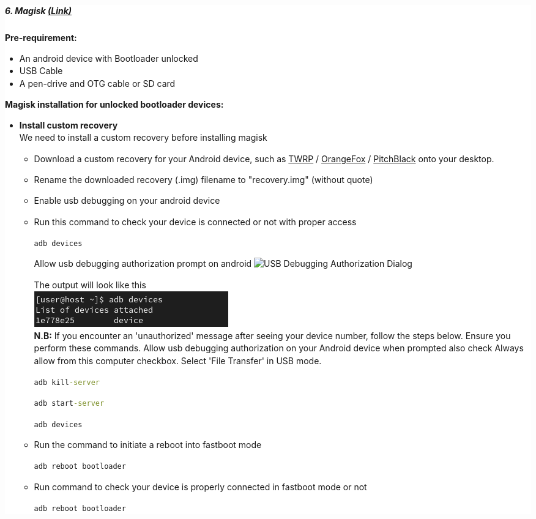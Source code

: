 ##### 6. Magisk [(Link)](github.com/topjohnwu/Magisk)

**Pre-requirement:**

- An android device with Bootloader unlocked
- USB Cable
- A pen-drive and OTG cable or SD card

**Magisk installation for unlocked bootloader devices:**

- **Install custom recovery**\
  We need to install a custom recovery before installing magisk
  - Download a custom recovery for your Android device, such as [TWRP](https://twrp.me) / [OrangeFox](https://orangefox.download) / [PitchBlack](https://pitchblackrecovery.com) onto your desktop.
  - Rename the downloaded recovery (.img) filename to "recovery.img" (without quote)
  - Enable usb debugging on your android device
  - Run this command to check your device is connected or not with proper access

    ```cmd
    adb devices
    ```

    Allow usb debugging authorization prompt on android
    ![USB Debugging Authorization Dialog](https://i.stack.imgur.com/yhhHf.png)

    The output will look like this\
    ![adb devices command output](https://github.com/Hrishikesh7665/Android-Pentesting-Checklist/blob/extras/Adb%20Devices.png?raw=true)\
    **N.B:** If you encounter an 'unauthorized' message after seeing your device number, follow the steps below. Ensure you perform these commands. Allow usb debugging authorization on your Android device when prompted also check Always allow from this computer checkbox. Select 'File Transfer' in USB mode.

    ```cmd
    adb kill-server
    ```

    ```cmd
    adb start-server
    ```

    ```cmd
    adb devices
    ```

  - Run the command to initiate a reboot into fastboot mode

    ```cmd
    adb reboot bootloader
    ```

  - Run command to check your device is properly connected in fastboot mode or not

    ```cmd
    adb reboot bootloader
    ```
